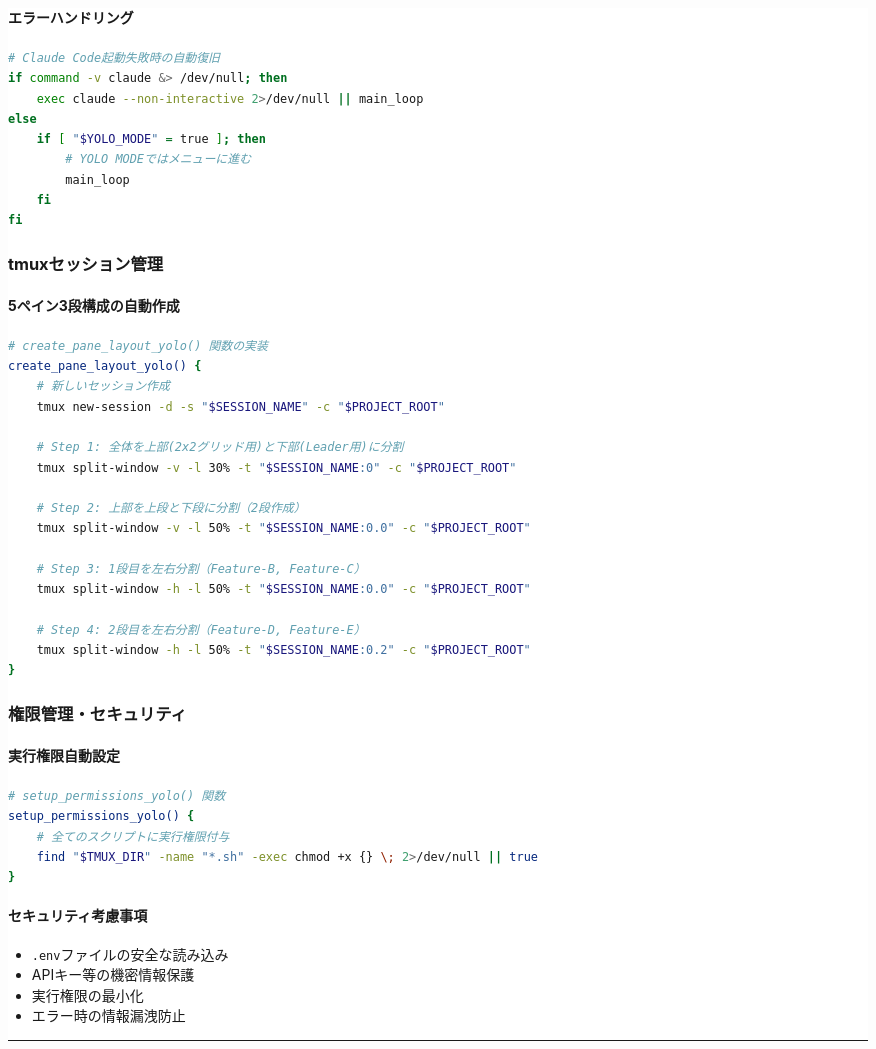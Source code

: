#### エラーハンドリング
```bash
# Claude Code起動失敗時の自動復旧
if command -v claude &> /dev/null; then
    exec claude --non-interactive 2>/dev/null || main_loop
else
    if [ "$YOLO_MODE" = true ]; then
        # YOLO MODEではメニューに進む
        main_loop
    fi
fi
```

### tmuxセッション管理

#### 5ペイン3段構成の自動作成
```bash
# create_pane_layout_yolo() 関数の実装
create_pane_layout_yolo() {
    # 新しいセッション作成
    tmux new-session -d -s "$SESSION_NAME" -c "$PROJECT_ROOT"
    
    # Step 1: 全体を上部(2x2グリッド用)と下部(Leader用)に分割
    tmux split-window -v -l 30% -t "$SESSION_NAME:0" -c "$PROJECT_ROOT"
    
    # Step 2: 上部を上段と下段に分割（2段作成）
    tmux split-window -v -l 50% -t "$SESSION_NAME:0.0" -c "$PROJECT_ROOT"
    
    # Step 3: 1段目を左右分割（Feature-B, Feature-C）
    tmux split-window -h -l 50% -t "$SESSION_NAME:0.0" -c "$PROJECT_ROOT"
    
    # Step 4: 2段目を左右分割（Feature-D, Feature-E）
    tmux split-window -h -l 50% -t "$SESSION_NAME:0.2" -c "$PROJECT_ROOT"
}
```

### 権限管理・セキュリティ

#### 実行権限自動設定
```bash
# setup_permissions_yolo() 関数
setup_permissions_yolo() {
    # 全てのスクリプトに実行権限付与
    find "$TMUX_DIR" -name "*.sh" -exec chmod +x {} \; 2>/dev/null || true
}
```

#### セキュリティ考慮事項
- `.env`ファイルの安全な読み込み
- APIキー等の機密情報保護
- 実行権限の最小化
- エラー時の情報漏洩防止

---